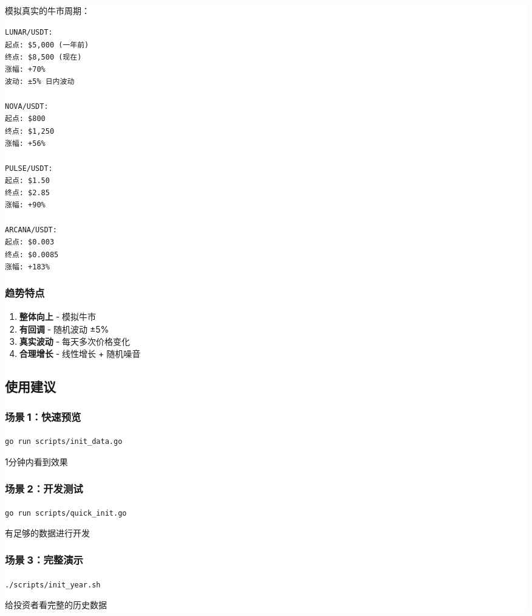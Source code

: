 模拟真实的牛市周期：

```
LUNAR/USDT:
起点: $5,000 (一年前)
终点: $8,500 (现在)
涨幅: +70%
波动: ±5% 日内波动

NOVA/USDT:
起点: $800
终点: $1,250
涨幅: +56%

PULSE/USDT:
起点: $1.50
终点: $2.85
涨幅: +90%

ARCANA/USDT:
起点: $0.003
终点: $0.0085
涨幅: +183%
```

### 趋势特点

1. **整体向上** - 模拟牛市
2. **有回调** - 随机波动 ±5%
3. **真实波动** - 每天多次价格变化
4. **合理增长** - 线性增长 + 随机噪音

## 使用建议

### 场景 1：快速预览
```bash
go run scripts/init_data.go
```
1分钟内看到效果

### 场景 2：开发测试
```bash
go run scripts/quick_init.go
```
有足够的数据进行开发

### 场景 3：完整演示
```bash
./scripts/init_year.sh
```
给投资者看完整的历史数据
